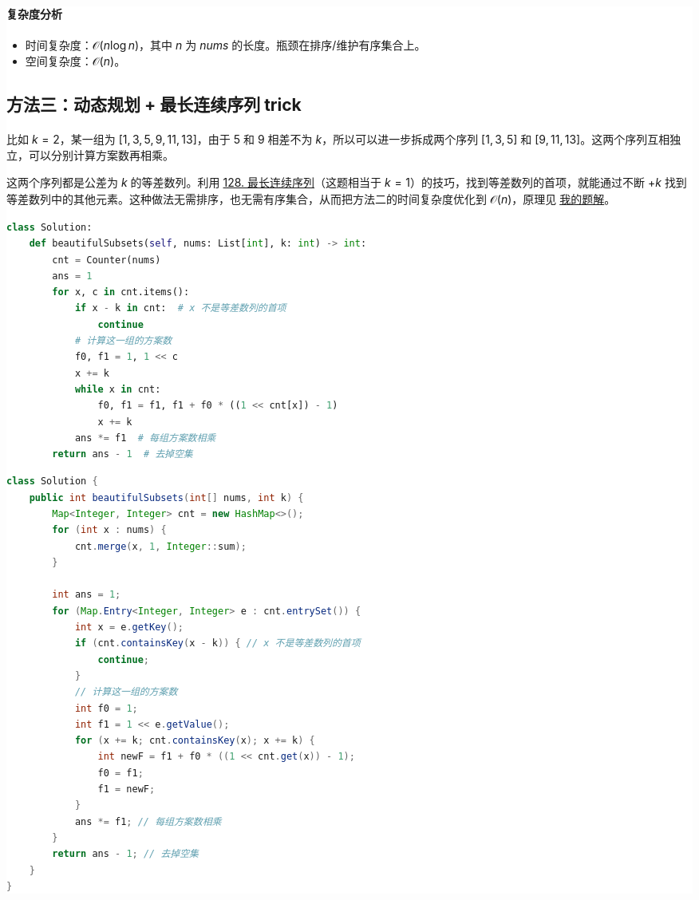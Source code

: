 #### 复杂度分析

- 时间复杂度：$\mathcal{O}(n\log n)$，其中 $n$ 为 $\textit{nums}$ 的长度。瓶颈在排序/维护有序集合上。
- 空间复杂度：$\mathcal{O}(n)$。

## 方法三：动态规划 + 最长连续序列 trick

比如 $k=2$，某一组为 $[1,3,5,9,11,13]$，由于 $5$ 和 $9$ 相差不为 $k$，所以可以进一步拆成两个序列 $[1,3,5]$ 和 $[9,11,13]$。这两个序列互相独立，可以分别计算方案数再相乘。

这两个序列都是公差为 $k$ 的等差数列。利用 [128. 最长连续序列](https://leetcode.cn/problems/longest-consecutive-sequence/)（这题相当于 $k=1$）的技巧，找到等差数列的首项，就能通过不断 $+k$ 找到等差数列中的其他元素。这种做法无需排序，也无需有序集合，从而把方法二的时间复杂度优化到 $\mathcal{O}(n)$，原理见 [我的题解](https://leetcode.cn/problems/longest-consecutive-sequence/solutions/3005726/ha-xi-biao-on-zuo-fa-pythonjavacgojsrust-whop/)。

```py [sol-Python3]
class Solution:
    def beautifulSubsets(self, nums: List[int], k: int) -> int:
        cnt = Counter(nums)
        ans = 1
        for x, c in cnt.items():
            if x - k in cnt:  # x 不是等差数列的首项
                continue
            # 计算这一组的方案数
            f0, f1 = 1, 1 << c
            x += k
            while x in cnt:
                f0, f1 = f1, f1 + f0 * ((1 << cnt[x]) - 1)
                x += k
            ans *= f1  # 每组方案数相乘
        return ans - 1  # 去掉空集
```

```java [sol-Java]
class Solution {
    public int beautifulSubsets(int[] nums, int k) {
        Map<Integer, Integer> cnt = new HashMap<>();
        for (int x : nums) {
            cnt.merge(x, 1, Integer::sum);
        }

        int ans = 1;
        for (Map.Entry<Integer, Integer> e : cnt.entrySet()) {
            int x = e.getKey();
            if (cnt.containsKey(x - k)) { // x 不是等差数列的首项
                continue;
            }
            // 计算这一组的方案数
            int f0 = 1;
            int f1 = 1 << e.getValue();
            for (x += k; cnt.containsKey(x); x += k) {
                int newF = f1 + f0 * ((1 << cnt.get(x)) - 1);
                f0 = f1;
                f1 = newF;
            }
            ans *= f1; // 每组方案数相乘
        }
        return ans - 1; // 去掉空集
    }
}
```
